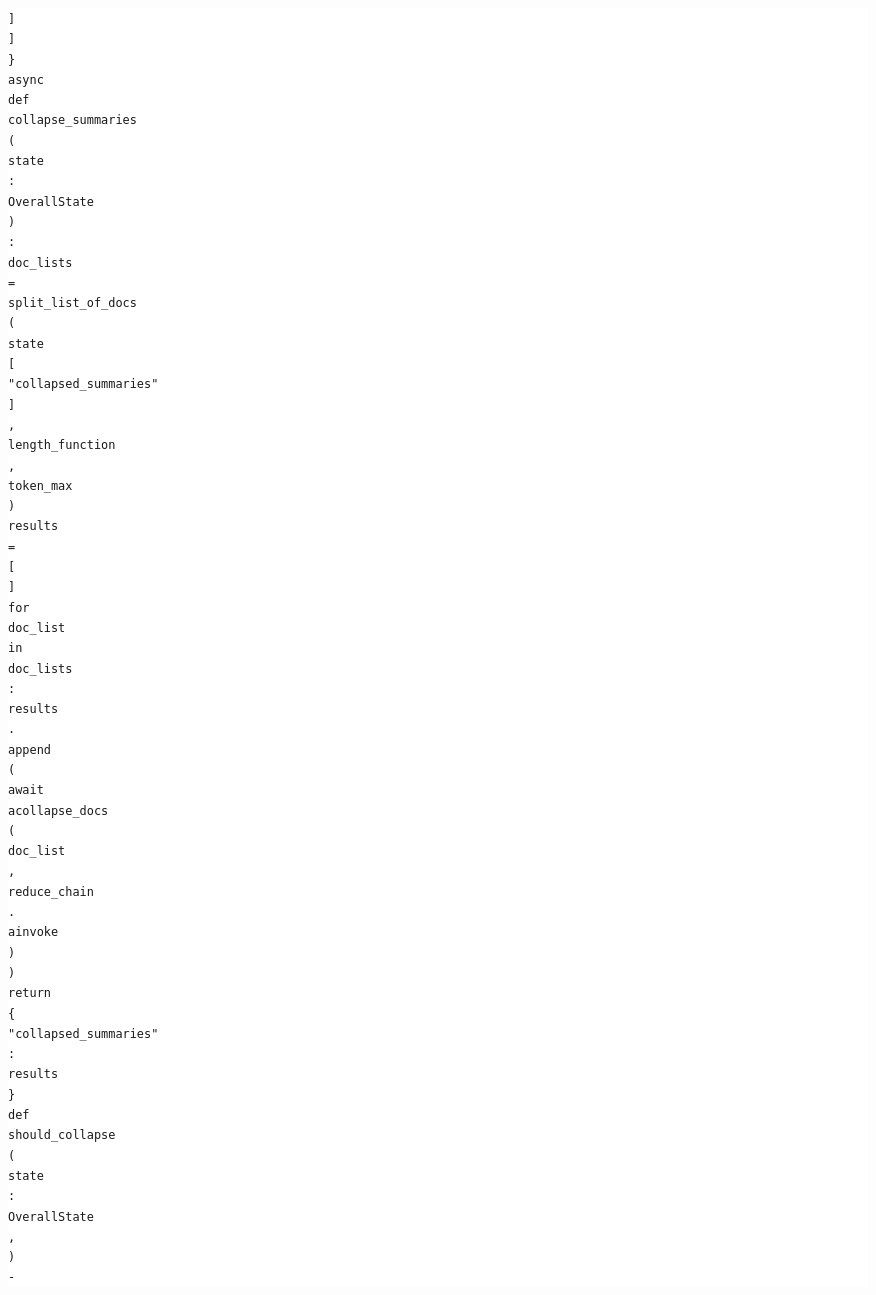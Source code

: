 ``````output
]
]
}
async
def
collapse_summaries
(
state
:
OverallState
)
:
doc_lists
=
split_list_of_docs
(
state
[
"collapsed_summaries"
]
,
length_function
,
token_max
)
results
=
[
]
for
doc_list
in
doc_lists
:
results
.
append
(
await
acollapse_docs
(
doc_list
,
reduce_chain
.
ainvoke
)
)
return
{
"collapsed_summaries"
:
results
}
def
should_collapse
(
state
:
OverallState
,
)
-
``````